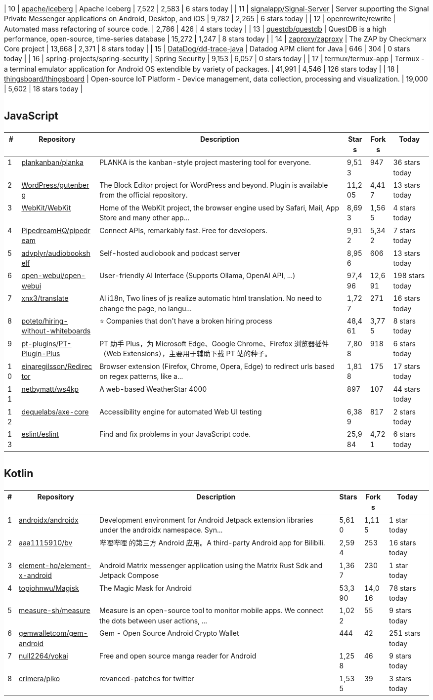 | 10 | [apache/iceberg](https://github.com/apache/iceberg) | Apache Iceberg | 7,522 | 2,583 | 6 stars today |
| 11 | [signalapp/Signal-Server](https://github.com/signalapp/Signal-Server) | Server supporting the Signal Private Messenger applications on Android, Desktop, and iOS | 9,782 | 2,265 | 6 stars today |
| 12 | [openrewrite/rewrite](https://github.com/openrewrite/rewrite) | Automated mass refactoring of source code. | 2,786 | 426 | 4 stars today |
| 13 | [questdb/questdb](https://github.com/questdb/questdb) | QuestDB is a high performance, open-source, time-series database | 15,272 | 1,247 | 8 stars today |
| 14 | [zaproxy/zaproxy](https://github.com/zaproxy/zaproxy) | The ZAP by Checkmarx Core project | 13,668 | 2,371 | 8 stars today |
| 15 | [DataDog/dd-trace-java](https://github.com/DataDog/dd-trace-java) | Datadog APM client for Java | 646 | 304 | 0 stars today |
| 16 | [spring-projects/spring-security](https://github.com/spring-projects/spring-security) | Spring Security | 9,153 | 6,057 | 0 stars today |
| 17 | [termux/termux-app](https://github.com/termux/termux-app) | Termux - a terminal emulator application for Android OS extendible by variety of packages. | 41,991 | 4,546 | 126 stars today |
| 18 | [thingsboard/thingsboard](https://github.com/thingsboard/thingsboard) | Open-source IoT Platform - Device management, data collection, processing and visualization. | 19,000 | 5,602 | 18 stars today |


## JavaScript

| # | Repository | Description | Stars | Forks | Today |
| --- | --- | --- | --- | --- | --- |
| 1 | [plankanban/planka](https://github.com/plankanban/planka) | PLANKA is the kanban-style project mastering tool for everyone. | 9,513 | 947 | 36 stars today |
| 2 | [WordPress/gutenberg](https://github.com/WordPress/gutenberg) | The Block Editor project for WordPress and beyond. Plugin is available from the official repository. | 11,205 | 4,417 | 13 stars today |
| 3 | [WebKit/WebKit](https://github.com/WebKit/WebKit) | Home of the WebKit project, the browser engine used by Safari, Mail, App Store and many other app... | 8,693 | 1,565 | 4 stars today |
| 4 | [PipedreamHQ/pipedream](https://github.com/PipedreamHQ/pipedream) | Connect APIs, remarkably fast. Free for developers. | 9,912 | 5,342 | 7 stars today |
| 5 | [advplyr/audiobookshelf](https://github.com/advplyr/audiobookshelf) | Self-hosted audiobook and podcast server | 8,956 | 606 | 13 stars today |
| 6 | [open-webui/open-webui](https://github.com/open-webui/open-webui) | User-friendly AI Interface (Supports Ollama, OpenAI API, ...) | 97,496 | 12,691 | 198 stars today |
| 7 | [xnx3/translate](https://github.com/xnx3/translate) | AI i18n, Two lines of js realize automatic html translation. No need to change the page, no langu... | 1,727 | 271 | 16 stars today |
| 8 | [poteto/hiring-without-whiteboards](https://github.com/poteto/hiring-without-whiteboards) | ⭐️ Companies that don't have a broken hiring process | 48,461 | 3,775 | 8 stars today |
| 9 | [pt-plugins/PT-Plugin-Plus](https://github.com/pt-plugins/PT-Plugin-Plus) | PT 助手 Plus，为 Microsoft Edge、Google Chrome、Firefox 浏览器插件（Web Extensions），主要用于辅助下载 PT 站的种子。 | 7,808 | 918 | 6 stars today |
| 10 | [einaregilsson/Redirector](https://github.com/einaregilsson/Redirector) | Browser extension (Firefox, Chrome, Opera, Edge) to redirect urls based on regex patterns, like a... | 1,818 | 175 | 17 stars today |
| 11 | [netbymatt/ws4kp](https://github.com/netbymatt/ws4kp) | A web-based WeatherStar 4000 | 897 | 107 | 44 stars today |
| 12 | [dequelabs/axe-core](https://github.com/dequelabs/axe-core) | Accessibility engine for automated Web UI testing | 6,389 | 817 | 2 stars today |
| 13 | [eslint/eslint](https://github.com/eslint/eslint) | Find and fix problems in your JavaScript code. | 25,984 | 4,721 | 6 stars today |


## Kotlin

| # | Repository | Description | Stars | Forks | Today |
| --- | --- | --- | --- | --- | --- |
| 1 | [androidx/androidx](https://github.com/androidx/androidx) | Development environment for Android Jetpack extension libraries under the androidx namespace. Syn... | 5,610 | 1,115 | 1 star today |
| 2 | [aaa1115910/bv](https://github.com/aaa1115910/bv) | 哔哩哔哩 的第三方 Android 应用。A third-party Android app for Bilibili. | 2,594 | 253 | 16 stars today |
| 3 | [element-hq/element-x-android](https://github.com/element-hq/element-x-android) | Android Matrix messenger application using the Matrix Rust Sdk and Jetpack Compose | 1,367 | 230 | 1 star today |
| 4 | [topjohnwu/Magisk](https://github.com/topjohnwu/Magisk) | The Magic Mask for Android | 53,390 | 14,016 | 78 stars today |
| 5 | [measure-sh/measure](https://github.com/measure-sh/measure) | Measure is an open-source tool to monitor mobile apps. We connect the dots between user actions, ... | 1,022 | 55 | 9 stars today |
| 6 | [gemwalletcom/gem-android](https://github.com/gemwalletcom/gem-android) | Gem - Open Source Android Crypto Wallet | 444 | 42 | 251 stars today |
| 7 | [null2264/yokai](https://github.com/null2264/yokai) | Free and open source manga reader for Android | 1,258 | 46 | 9 stars today |
| 8 | [crimera/piko](https://github.com/crimera/piko) | revanced-patches for twitter | 1,535 | 39 | 3 stars today |